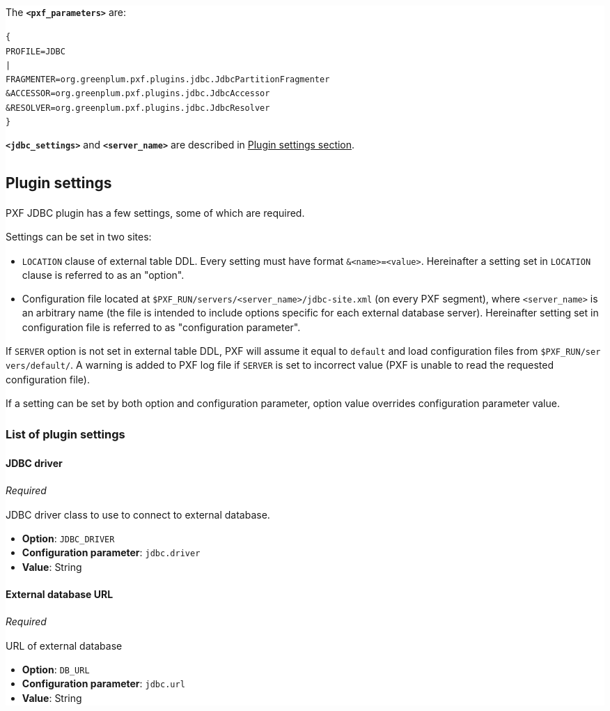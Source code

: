The **`<pxf_parameters>`** are:
```
{
PROFILE=JDBC
|
FRAGMENTER=org.greenplum.pxf.plugins.jdbc.JdbcPartitionFragmenter
&ACCESSOR=org.greenplum.pxf.plugins.jdbc.JdbcAccessor
&RESOLVER=org.greenplum.pxf.plugins.jdbc.JdbcResolver
}
```

**`<jdbc_settings>`** and **`<server_name>`** are described in [Plugin settings section](#plugin-settings).


## Plugin settings

PXF JDBC plugin has a few settings, some of which are required.

Settings can be set in two sites:

* `LOCATION` clause of external table DDL. Every setting must have format `&<name>=<value>`. Hereinafter a setting set in `LOCATION` clause is referred to as an "option".

* Configuration file located at `$PXF_RUN/servers/<server_name>/jdbc-site.xml` (on every PXF segment), where `<server_name>` is an arbitrary name (the file is intended to include options specific for each external database server). Hereinafter setting set in configuration file is referred to as "configuration parameter".

If `SERVER` option is not set in external table DDL, PXF will assume it equal to `default` and load configuration files from `$PXF_RUN/servers/default/`. A warning is added to PXF log file if `SERVER` is set to incorrect value (PXF is unable to read the requested configuration file).

If a setting can be set by both option and configuration parameter, option value overrides configuration parameter value.


### List of plugin settings

#### JDBC driver
*Required*

JDBC driver class to use to connect to external database.

* **Option**: `JDBC_DRIVER`
* **Configuration parameter**: `jdbc.driver`
* **Value**: String


#### External database URL
*Required*

URL of external database

* **Option**: `DB_URL`
* **Configuration parameter**: `jdbc.url`
* **Value**: String

